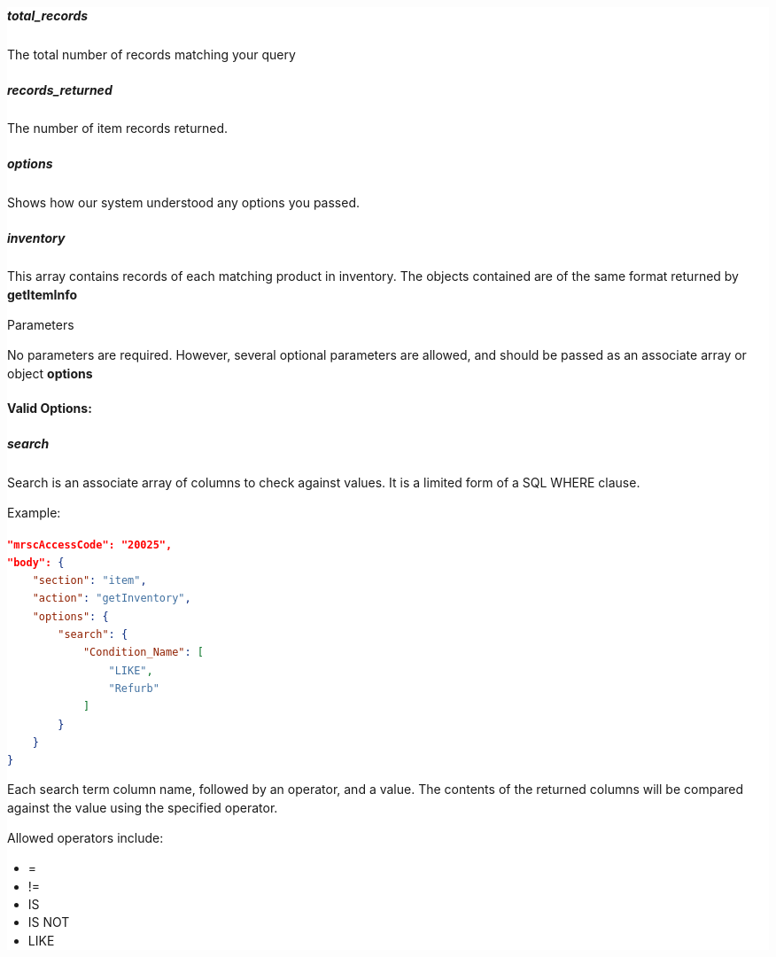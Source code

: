 ##### total_records

The total number of records matching your query

##### records_returned

The number of item records returned.

##### options

Shows how our system understood any options you passed.

##### inventory

This array contains records of each matching product in inventory. The objects contained are of the same format returned by **getItemInfo**



Parameters

No parameters are required. However, several optional parameters are allowed, and should be passed as an associate array or object **options**

#### Valid Options:

##### search

Search is an associate array of columns to check against values. It is a limited form of a SQL WHERE clause.

Example:

```json
"mrscAccessCode": "20025",
"body": {
    "section": "item",
    "action": "getInventory",
    "options": {
        "search": {
            "Condition_Name": [
                "LIKE",
                "Refurb"
            ]
        }
    }
}
```
Each search term column name, followed by an operator, and a value. The contents of the returned columns will be compared against the value using the specified operator.

Allowed operators include:

* =
* !=
* IS
* IS NOT
* LIKE
